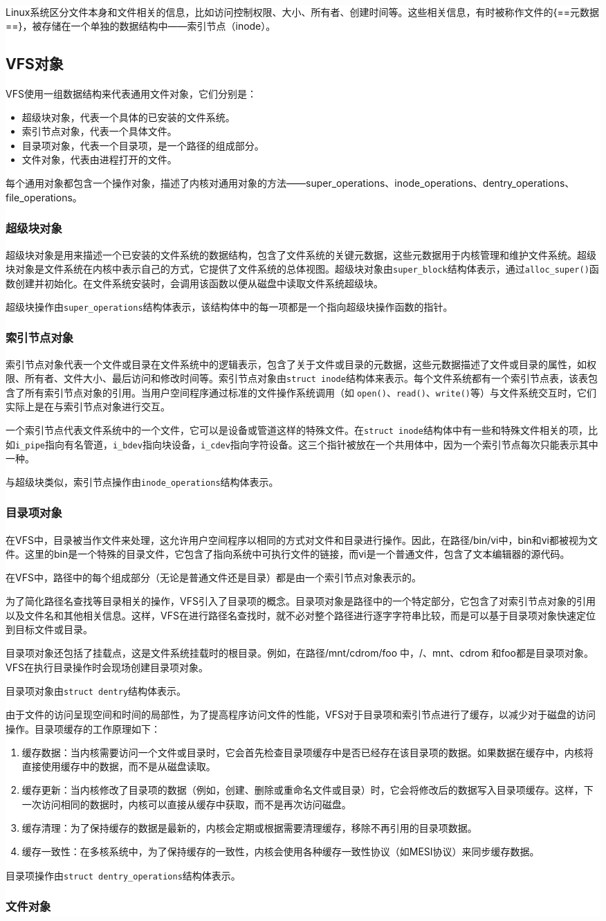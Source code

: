 Linux系统区分文件本身和文件相关的信息，比如访问控制权限、大小、所有者、创建时间等。这些相关信息，有时被称作文件的{==元数据==}，被存储在一个单独的数据结构中——索引节点（inode）。

## VFS对象

VFS使用一组数据结构来代表通用文件对象，它们分别是：

- 超级块对象，代表一个具体的已安装的文件系统。
- 索引节点对象，代表一个具体文件。
- 目录项对象，代表一个目录项，是一个路径的组成部分。
- 文件对象，代表由进程打开的文件。

每个通用对象都包含一个操作对象，描述了内核对通用对象的方法——super_operations、inode_operations、dentry_operations、file_operations。

### 超级块对象

超级块对象是用来描述一个已安装的文件系统的数据结构，包含了文件系统的关键元数据，这些元数据用于内核管理和维护文件系统。超级块对象是文件系统在内核中表示自己的方式，它提供了文件系统的总体视图。超级块对象由`super_block`结构体表示，通过`alloc_super()`函数创建并初始化。在文件系统安装时，会调用该函数以便从磁盘中读取文件系统超级块。

超级块操作由`super_operations`结构体表示，该结构体中的每一项都是一个指向超级块操作函数的指针。

### 索引节点对象

索引节点对象代表一个文件或目录在文件系统中的逻辑表示，包含了关于文件或目录的元数据，这些元数据描述了文件或目录的属性，如权限、所有者、文件大小、最后访问和修改时间等。索引节点对象由`struct inode`结构体来表示。每个文件系统都有一个索引节点表，该表包含了所有索引节点对象的引用。当用户空间程序通过标准的文件操作系统调用（如 `open()`、`read()`、`write()`等）与文件系统交互时，它们实际上是在与索引节点对象进行交互。

一个索引节点代表文件系统中的一个文件，它可以是设备或管道这样的特殊文件。在`struct inode`结构体中有一些和特殊文件相关的项，比如`i_pipe`指向有名管道，`i_bdev`指向块设备，`i_cdev`指向字符设备。这三个指针被放在一个共用体中，因为一个索引节点每次只能表示其中一种。

与超级块类似，索引节点操作由`inode_operations`结构体表示。

### 目录项对象

在VFS中，目录被当作文件来处理，这允许用户空间程序以相同的方式对文件和目录进行操作。因此，在路径/bin/vi中，bin和vi都被视为文件。这里的bin是一个特殊的目录文件，它包含了指向系统中可执行文件的链接，而vi是一个普通文件，包含了文本编辑器的源代码。

在VFS中，路径中的每个组成部分（无论是普通文件还是目录）都是由一个索引节点对象表示的。

为了简化路径名查找等目录相关的操作，VFS引入了目录项的概念。目录项对象是路径中的一个特定部分，它包含了对索引节点对象的引用以及文件名和其他相关信息。这样，VFS在进行路径名查找时，就不必对整个路径进行逐字字符串比较，而是可以基于目录项对象快速定位到目标文件或目录。

目录项对象还包括了挂载点，这是文件系统挂载时的根目录。例如，在路径/mnt/cdrom/foo 中，/、mnt、cdrom 和foo都是目录项对象。VFS在执行目录操作时会现场创建目录项对象。

目录项对象由`struct dentry`结构体表示。

由于文件的访问呈现空间和时间的局部性，为了提高程序访问文件的性能，VFS对于目录项和索引节点进行了缓存，以减少对于磁盘的访问操作。目录项缓存的工作原理如下：

1. 缓存数据：当内核需要访问一个文件或目录时，它会首先检查目录项缓存中是否已经存在该目录项的数据。如果数据在缓存中，内核将直接使用缓存中的数据，而不是从磁盘读取。

2. 缓存更新：当内核修改了目录项的数据（例如，创建、删除或重命名文件或目录）时，它会将修改后的数据写入目录项缓存。这样，下一次访问相同的数据时，内核可以直接从缓存中获取，而不是再次访问磁盘。

3. 缓存清理：为了保持缓存的数据是最新的，内核会定期或根据需要清理缓存，移除不再引用的目录项数据。

4. 缓存一致性：在多核系统中，为了保持缓存的一致性，内核会使用各种缓存一致性协议（如MESI协议）来同步缓存数据。

目录项操作由`struct dentry_operations`结构体表示。

### 文件对象
